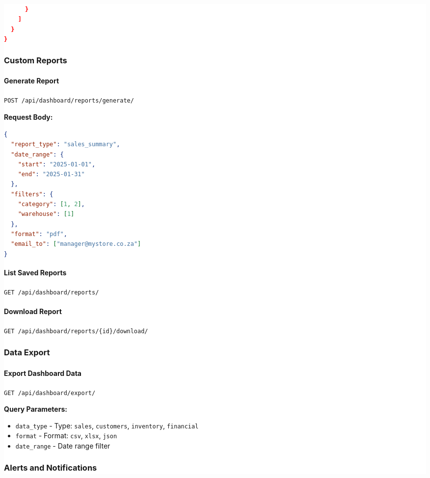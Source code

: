 ```json
      }
    ]
  }
}
```

### Custom Reports

#### Generate Report
```http
POST /api/dashboard/reports/generate/
```

**Request Body:**
```json
{
  "report_type": "sales_summary",
  "date_range": {
    "start": "2025-01-01",
    "end": "2025-01-31"
  },
  "filters": {
    "category": [1, 2],
    "warehouse": [1]
  },
  "format": "pdf",
  "email_to": ["manager@mystore.co.za"]
}
```

#### List Saved Reports
```http
GET /api/dashboard/reports/
```

#### Download Report
```http
GET /api/dashboard/reports/{id}/download/
```

### Data Export

#### Export Dashboard Data
```http
GET /api/dashboard/export/
```

**Query Parameters:**
- `data_type` - Type: `sales`, `customers`, `inventory`, `financial`
- `format` - Format: `csv`, `xlsx`, `json`
- `date_range` - Date range filter

### Alerts and Notifications
